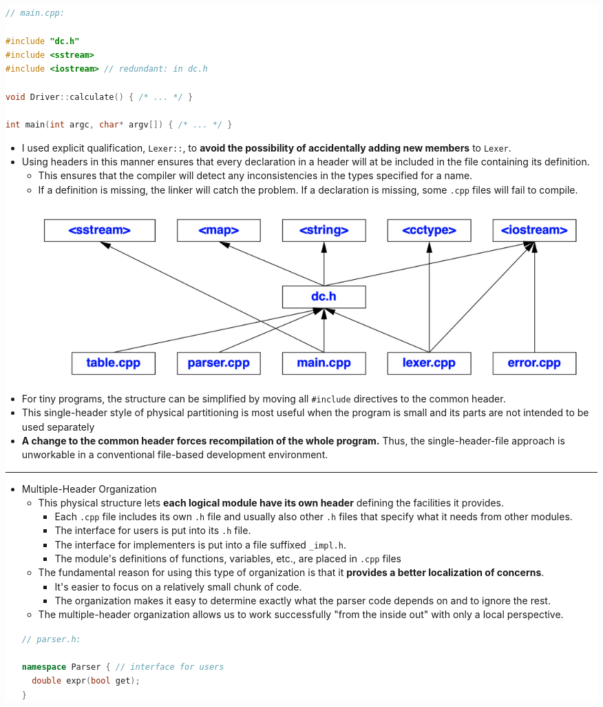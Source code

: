   ```c++
  // main.cpp:

  #include "dc.h"
  #include <sstream>
  #include <iostream> // redundant: in dc.h
  
  void Driver::calculate() { /* ... */ }

  int main(int argc, char* argv[]) { /* ... */ }
  ```
  - I used explicit qualification, `Lexer::`, to **avoid the possibility of accidentally adding new members** to `Lexer`.
  - Using headers in this manner ensures that every declaration in a header will at be included in the file containing its definition.
    - This ensures that the compiler will detect any inconsistencies in the types specified for a name.
    - If a definition is missing, the linker will catch the problem. If a declaration is missing, some `.cpp` files will fail to compile.
  ![Single Header](images/SingleHeader.png)
  - For tiny programs, the structure can be simplified by moving all `#include` directives to the common header.
  - This single-header style of physical partitioning is most useful when the program is small and its parts are not intended to be used separately
  - **A change to the common header forces recompilation of the whole program.** Thus, the single-header-file approach is unworkable in a conventional file-based development environment.
***
- Multiple-Header Organization
  - This physical structure lets **each logical module have its own header** defining the facilities it provides.
    - Each `.cpp` file includes its own `.h` file and usually also other `.h` files that specify what it needs from other modules.
    - The interface for users is put into its `.h` file.
    - The interface for implementers is put into a file suffixed `_impl.h`.
    - The module's definitions of functions, variables, etc., are placed in `.cpp` files
  - The fundamental reason for using this type of organization is that it **provides a better localization of concerns**.
    - It's easier to focus on a relatively small chunk of code.
    - The organization makes it easy to determine exactly what the parser code depends on and to ignore the rest.
  - The multiple-header organization allows us to work successfully "from the inside out" with only a local perspective.
  ```c++
  // parser.h:

  namespace Parser { // interface for users
    double expr(bool get);
  }
  ``` 
  ```c++
  ```